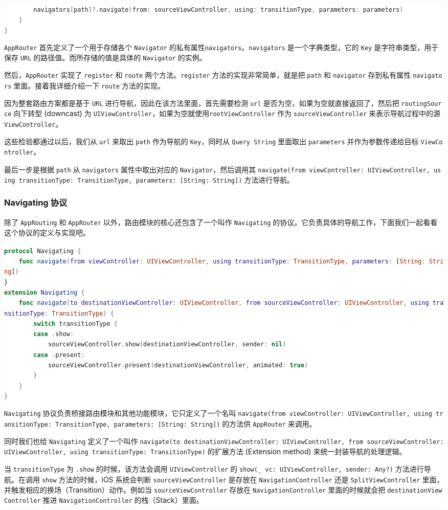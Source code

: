``` swift
        navigators[path]?.navigate(from: sourceViewController, using: transitionType, parameters: parameters)
    }
}
```

`AppRouter` 首先定义了一个用于存储各个 `Navigator` 的私有属性`navigators`。`navigators` 是一个字典类型，它的 `Key` 是字符串类型，用于保存 `URL` 的路径值。而所存储的值是具体的 `Navigator` 的实例。

然后，`AppRouter` 实现了 `register` 和 `route` 两个方法。`register` 方法的实现非常简单，就是把 `path` 和 `navigator` 存到私有属性 `navigators` 里面。接着我详细介绍一下 `route` 方法的实现。

因为整套路由方案都是基于 `URL` 进行导航，因此在该方法里面，首先需要检测 `url` 是否为空，如果为空就直接返回了，然后把 `routingSource` 向下转型 (downcast) 为 `UIViewController`，如果为空就使用`rootViewController` 作为 `sourceViewController` 来表示导航过程中的源 `ViewController`。

这些检验都通过以后，我们从 `url` 来取出 `path` 作为导航的 `Key`，同时从 `Query String` 里面取出 `parameters` 并作为参数传递给目标 `ViewController`。

最后一步是根据 `path` 从 `navigators` 属性中取出对应的 `Navigator`，然后调用其 `navigate(from viewController: UIViewController, using transitionType: TransitionType, parameters: [String: String])` 方法进行导航。

### Navigating 协议

除了 `AppRouting` 和 `AppRouter` 以外，路由模块的核心还包含了一个叫作 `Navigating` 的协议。它负责具体的导航工作，下面我们一起看看这个协议的定义与实现吧。

``` swift
protocol Navigating {
    func navigate(from viewController: UIViewController, using transitionType: TransitionType, parameters: [String: String])
}
extension Navigating {
    func navigate(to destinationViewController: UIViewController, from sourceViewController: UIViewController, using transitionType: TransitionType) {
        switch transitionType {
        case .show:
            sourceViewController.show(destinationViewController, sender: nil)
        case .present:
            sourceViewController.present(destinationViewController, animated: true)
        }
    }
}
```

`Navigating` 协议负责桥接路由模块和其他功能模块，它只定义了一个名叫 `navigate(from viewController: UIViewController, using transitionType: TransitionType, parameters: [String: String])` 的方法供 `AppRouter` 来调用。

同时我们也给 `Navigating` 定义了一个叫作 `navigate(to destinationViewController: UIViewController, from sourceViewController: UIViewController, using transitionType: TransitionType)` 的扩展方法 (Extension method) 来统一封装导航的处理逻辑。

当 `transitionType` 为 `.show` 的时候，该方法会调用 `UIViewController` 的 `show(_ vc: UIViewController, sender: Any?)` 方法进行导航。在调用 `show` 方法的时候，iOS 系统会判断 `sourceViewController` 是存放在 `NavigationController` 还是 `SplitViewController` 里面，并触发相应的换场（Transition）动作。例如当 `sourceViewController` 存放在 `NavigationController` 里面的时候就会把 `destinationViewController` 推进 `NavigationController` 的栈（Stack）里面。
